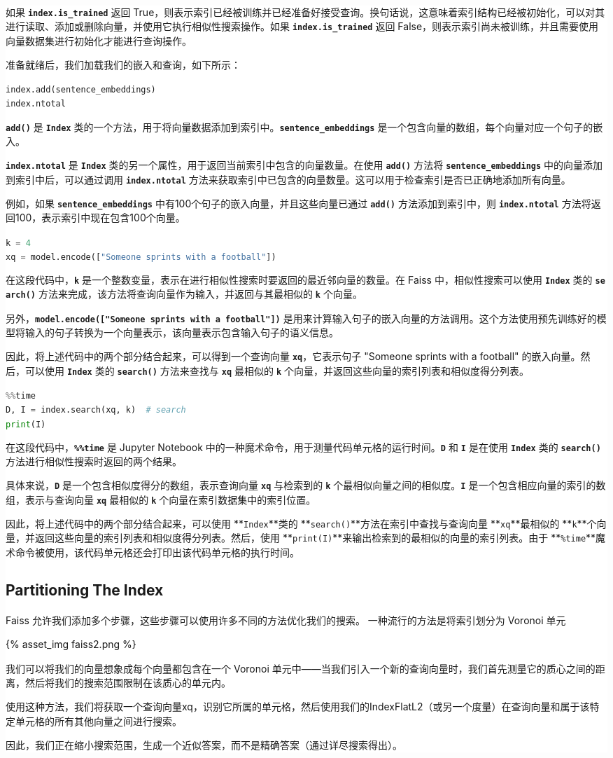 如果 **`index.is_trained`** 返回 True，则表示索引已经被训练并已经准备好接受查询。换句话说，这意味着索引结构已经被初始化，可以对其进行读取、添加或删除向量，并使用它执行相似性搜索操作。如果 **`index.is_trained`** 返回 False，则表示索引尚未被训练，并且需要使用向量数据集进行初始化才能进行查询操作。

准备就绪后，我们加载我们的嵌入和查询，如下所示：

```python
index.add(sentence_embeddings)
index.ntotal
```

**`add()`** 是 **`Index`** 类的一个方法，用于将向量数据添加到索引中。**`sentence_embeddings`** 是一个包含向量的数组，每个向量对应一个句子的嵌入。

**`index.ntotal`** 是 **`Index`** 类的另一个属性，用于返回当前索引中包含的向量数量。在使用 **`add()`** 方法将 **`sentence_embeddings`** 中的向量添加到索引中后，可以通过调用 **`index.ntotal`** 方法来获取索引中已包含的向量数量。这可以用于检查索引是否已正确地添加所有向量。

例如，如果 **`sentence_embeddings`** 中有100个句子的嵌入向量，并且这些向量已通过 **`add()`** 方法添加到索引中，则 **`index.ntotal`** 方法将返回100，表示索引中现在包含100个向量。

```python
k = 4
xq = model.encode(["Someone sprints with a football"])
```

在这段代码中，**`k`** 是一个整数变量，表示在进行相似性搜索时要返回的最近邻向量的数量。在 Faiss 中，相似性搜索可以使用 **`Index`** 类的 **`search()`** 方法来完成，该方法将查询向量作为输入，并返回与其最相似的 **`k`** 个向量。

另外，**`model.encode(["Someone sprints with a football"])`** 是用来计算输入句子的嵌入向量的方法调用。这个方法使用预先训练好的模型将输入的句子转换为一个向量表示，该向量表示包含输入句子的语义信息。

因此，将上述代码中的两个部分结合起来，可以得到一个查询向量 **`xq`**，它表示句子 "Someone sprints with a football" 的嵌入向量。然后，可以使用 **`Index`** 类的 **`search()`** 方法来查找与 **`xq`** 最相似的 **`k`** 个向量，并返回这些向量的索引列表和相似度得分列表。

```python
%%time
D, I = index.search(xq, k)  # search
print(I)
```

在这段代码中，**`%%time`** 是 Jupyter Notebook 中的一种魔术命令，用于测量代码单元格的运行时间。**`D`** 和 **`I`** 是在使用 **`Index`** 类的 **`search()`** 方法进行相似性搜索时返回的两个结果。

具体来说，**`D`** 是一个包含相似度得分的数组，表示查询向量 **`xq`** 与检索到的 **`k`** 个最相似向量之间的相似度。**`I`** 是一个包含相应向量的索引的数组，表示与查询向量 **`xq`** 最相似的 **`k`** 个向量在索引数据集中的索引位置。

因此，将上述代码中的两个部分结合起来，可以使用 **`Index`**类的 **`search()`**方法在索引中查找与查询向量 **`xq`**最相似的 **`k`**个向量，并返回这些向量的索引列表和相似度得分列表。然后，使用 **`print(I)`**来输出检索到的最相似的向量的索引列表。由于 **`%time`**魔术命令被使用，该代码单元格还会打印出该代码单元格的执行时间。

## ****Partitioning The Index****

Faiss 允许我们添加多个步骤，这些步骤可以使用许多不同的方法优化我们的搜索。
一种流行的方法是将索引划分为 Voronoi 单元

{% asset_img faiss2.png %}

我们可以将我们的向量想象成每个向量都包含在一个 Voronoi 单元中——当我们引入一个新的查询向量时，我们首先测量它的质心之间的距离，然后将我们的搜索范围限制在该质心的单元内。

使用这种方法，我们将获取一个查询向量xq，识别它所属的单元格，然后使用我们的IndexFlatL2（或另一个度量）在查询向量和属于该特定单元格的所有其他向量之间进行搜索。

因此，我们正在缩小搜索范围，生成一个近似答案，而不是精确答案（通过详尽搜索得出）。
